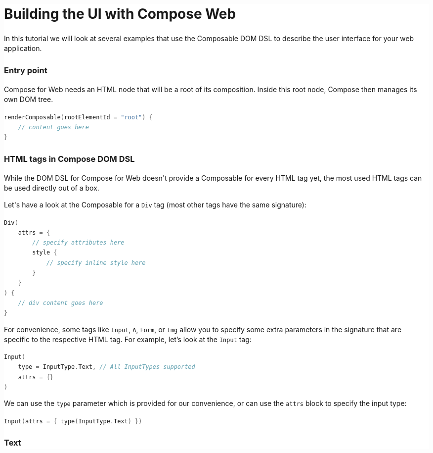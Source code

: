 # Building the UI with Compose Web

In this tutorial we will look at several examples that use the Composable DOM DSL to describe the user interface for your web application.

### Entry point

Compose for Web needs an HTML node that will be a root of its composition. Inside this root node, Compose then manages its own DOM tree.

``` kotlin
renderComposable(rootElementId = "root") {
    // content goes here
}
```

### HTML tags in Compose DOM DSL

While the DOM DSL for Compose for Web doesn't provide a Composable for every HTML tag yet, the most used HTML tags can be used directly out of a box.

Let's have a look at the Composable for a `Div` tag (most other tags have the same signature):

``` kotlin
Div(
    attrs = {
        // specify attributes here
        style {
            // specify inline style here
        }
    }
) {
    // div content goes here
}
```

For convenience, some tags like `Input`, `A`, `Form`, or `Img` allow you to specify some extra parameters in the signature that are specific to the respective HTML tag. For example, let’s look at the `Input` tag:

``` kotlin
Input(
    type = InputType.Text, // All InputTypes supported
    attrs = {}
)
```

We can use the `type` parameter which is provided for our convenience, or can use the `attrs` block to specify the input type:

``` kotlin
Input(attrs = { type(InputType.Text) })
```

### Text
